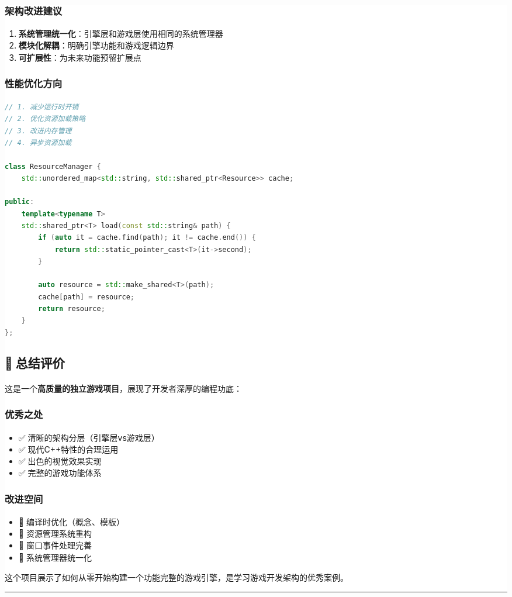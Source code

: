 ### **架构改进建议**

1. **系统管理统一化**：引擎层和游戏层使用相同的系统管理器
2. **模块化解耦**：明确引擎功能和游戏逻辑边界
3. **可扩展性**：为未来功能预留扩展点

### **性能优化方向**

```cpp
// 1. 减少运行时开销
// 2. 优化资源加载策略
// 3. 改进内存管理
// 4. 异步资源加载

class ResourceManager {
    std::unordered_map<std::string, std::shared_ptr<Resource>> cache;
    
public:
    template<typename T>
    std::shared_ptr<T> load(const std::string& path) {
        if (auto it = cache.find(path); it != cache.end()) {
            return std::static_pointer_cast<T>(it->second);
        }
        
        auto resource = std::make_shared<T>(path);
        cache[path] = resource;
        return resource;
    }
};
```

## 🎯 总结评价

这是一个**高质量的独立游戏项目**，展现了开发者深厚的编程功底：

### **优秀之处**

- ✅ 清晰的架构分层（引擎层vs游戏层）
- ✅ 现代C++特性的合理运用
- ✅ 出色的视觉效果实现
- ✅ 完整的游戏功能体系

### **改进空间**

- 🔧 编译时优化（概念、模板）
- 🔧 资源管理系统重构
- 🔧 窗口事件处理完善
- 🔧 系统管理器统一化

这个项目展示了如何从零开始构建一个功能完整的游戏引擎，是学习游戏开发架构的优秀案例。

---

